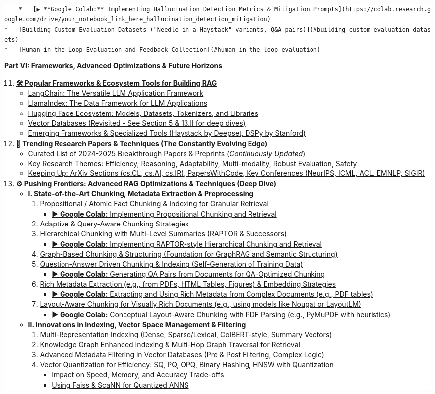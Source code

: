         *   [▶️ **Google Colab:** Implementing Hallucination Detection Metrics & Mitigation Prompts](https://colab.research.google.com/drive/your_notebook_link_here_hallucination_detection_mitigation)
    *   [Building Custom Evaluation Datasets ("Needle in a Haystack" variants, Q&A pairs)](#building_custom_evaluation_datasets)
    *   [Human-in-the-Loop Evaluation and Feedback Collection](#human_in_the_loop_evaluation)

**Part VI: Frameworks, Advanced Optimizations & Future Horizons**

11. [**🛠️ Popular Frameworks & Ecosystem Tools for Building RAG**](#11--popular-frameworks--ecosystem-tools-for-building-rag)
    *   [LangChain: The Versatile LLM Application Framework](#langchain_framework)
    *   [LlamaIndex: The Data Framework for LLM Applications](#llamaindex_framework)
    *   [Hugging Face Ecosystem: Models, Datasets, Tokenizers, and Libraries](#hugging_face_ecosystem_tools)
    *   [Vector Databases (Revisited - See Section 5 & 13.II for deep dives)](#vector_databases_ecosystem)
    *   [Emerging Frameworks & Specialized Tools (Haystack by Deepset, DSPy by Stanford)](#emerging_frameworks_specialized_tools)
12. [**📜 Trending Research Papers & Techniques (The Constantly Evolving Edge)**](#12--trending-research-papers--techniques)
    *   [Curated List of 2024-2025 Breakthrough Papers & Preprints (*Continuously Updated*)](#curated_list_2024_2025_papers)
    *   [Key Research Themes: Efficiency, Reasoning, Adaptability, Multi-modality, Robust Evaluation, Safety](#key_research_themes_papers)
    *   [Keeping Up: ArXiv Sections (cs.CL, cs.AI, cs.IR), PapersWithCode, Key Conferences (NeurIPS, ICML, ACL, EMNLP, SIGIR)](#keeping_up_research)
13. [**⚙️ Pushing Frontiers: Advanced RAG Optimizations & Techniques (Deep Dive)**](#13--pushing-frontiers-advanced-rag-optimizations--techniques-deep-dive)
    *   **I. State-of-the-Art Chunking, Metadata Extraction & Preprocessing**
        1.  [Propositional / Atomic Fact Chunking & Indexing for Granular Retrieval](#propositional_chunking_deep_dive)
            *   [▶️ **Google Colab:** Implementing Propositional Chunking and Retrieval](https://colab.research.google.com/drive/your_notebook_link_here_propositional_chunking_impl)
        2.  [Adaptive & Query-Aware Chunking Strategies](#adaptive_query_aware_chunking_deep_dive)
        3.  [Hierarchical Chunking with Multi-Level Summaries (RAPTOR & Successors)](#hierarchical_chunking_raptor_deep_dive)
            *   [▶️ **Google Colab:** Implementing RAPTOR-style Hierarchical Chunking and Retrieval](https://colab.research.google.com/drive/your_notebook_link_here_raptor_chunking_impl)
        4.  [Graph-Based Chunking & Structuring (Foundation for GraphRAG and Semantic Structuring)](#graph_based_chunking_deep_dive)
        5.  [Question-Answer Driven Chunking & Indexing (Self-Generation of Training Data)](#qa_driven_chunking_deep_dive)
            *   [▶️ **Google Colab:** Generating QA Pairs from Documents for QA-Optimized Chunking](https://colab.research.google.com/drive/your_notebook_link_here_qa_driven_chunking_impl)
        6.  [Rich Metadata Extraction (e.g., from PDFs, HTML Tables, Figures) & Embedding Strategies](#rich_metadata_extraction_deep_dive)
            *   [▶️ **Google Colab:** Extracting and Using Rich Metadata from Complex Documents (e.g., PDF tables)](https://colab.research.google.com/drive/your_notebook_link_here_rich_metadata_extraction_impl)
        7.  [Layout-Aware Chunking for Visually Rich Documents (e.g., using models like Nougat or LayoutLM)](#layout_aware_chunking_deep_dive)
            *   [▶️ **Google Colab:** Conceptual Layout-Aware Chunking with PDF Parsing (e.g., PyMuPDF with heuristics)](https://colab.research.google.com/drive/your_notebook_link_here_layout_aware_chunking_conceptual)
    *   **II. Innovations in Indexing, Vector Space Management & Filtering**
        1.  [Multi-Representation Indexing (Dense, Sparse/Lexical, ColBERT-style, Summary Vectors)](#multi_representation_indexing_deep_dive)
        2.  [Knowledge Graph Enhanced Indexing & Multi-Hop Graph Traversal for Retrieval](#kg_enhanced_indexing_deep_dive)
        3.  [Advanced Metadata Filtering in Vector Databases (Pre & Post Filtering, Complex Logic)](#advanced_metadata_filtering_deep_dive)
        4.  [Vector Quantization for Efficiency: SQ, PQ, OPQ, Binary Hashing, HNSW with Quantization](#vector_quantization_deep_dive)
            *   [Impact on Speed, Memory, and Accuracy Trade-offs](#quantization_trade_offs_deep_dive)
            *   [Using Faiss & ScaNN for Quantized ANNS](#faiss_scann_quantization_deep_dive)